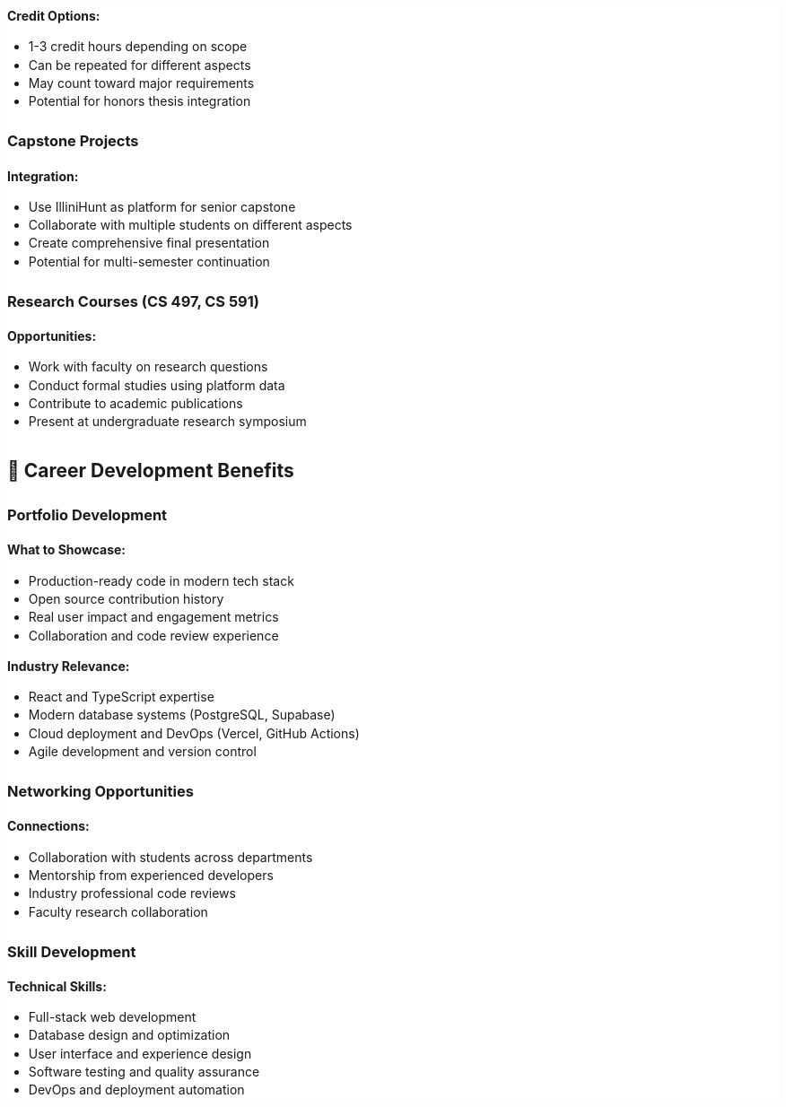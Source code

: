 **Credit Options:**
- 1-3 credit hours depending on scope
- Can be repeated for different aspects
- May count toward major requirements
- Potential for honors thesis integration

### **Capstone Projects**
**Integration:**
- Use IlliniHunt as platform for senior capstone
- Collaborate with multiple students on different aspects
- Create comprehensive final presentation
- Potential for multi-semester continuation

### **Research Courses (CS 497, CS 591)**
**Opportunities:**
- Work with faculty on research questions
- Conduct formal studies using platform data
- Contribute to academic publications
- Present at undergraduate research symposium

## 💼 Career Development Benefits

### **Portfolio Development**
**What to Showcase:**
- Production-ready code in modern tech stack
- Open source contribution history
- Real user impact and engagement metrics
- Collaboration and code review experience

**Industry Relevance:**
- React and TypeScript expertise
- Modern database systems (PostgreSQL, Supabase)
- Cloud deployment and DevOps (Vercel, GitHub Actions)
- Agile development and version control

### **Networking Opportunities**
**Connections:**
- Collaboration with students across departments
- Mentorship from experienced developers
- Industry professional code reviews
- Faculty research collaboration

### **Skill Development**
**Technical Skills:**
- Full-stack web development
- Database design and optimization
- User interface and experience design
- Software testing and quality assurance
- DevOps and deployment automation
